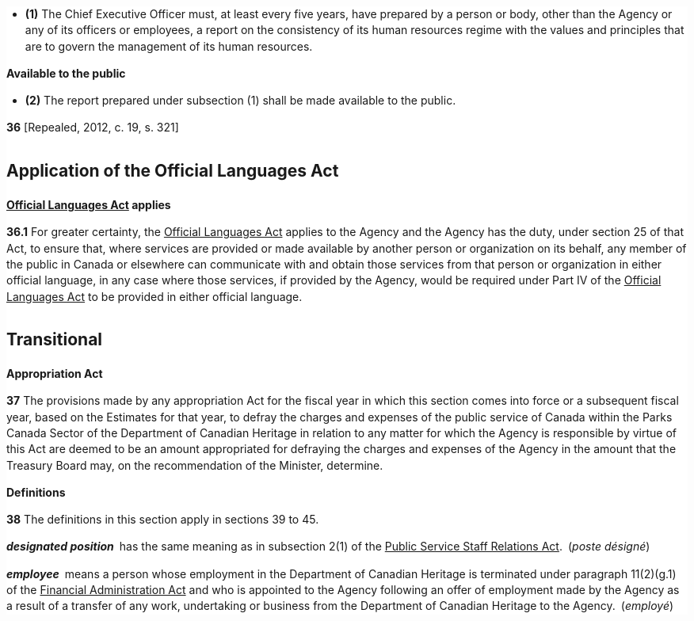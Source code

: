 - **(1)** The Chief Executive Officer must, at least every five years, have prepared by a person or body, other than the Agency or any of its officers or employees, a report on the consistency of its human resources regime with the values and principles that are to govern the management of its human resources.

**Available to the public**

- **(2)** The report prepared under subsection (1) shall be made available to the public.



**36** [Repealed, 2012, c. 19, s. 321]




## Application of the Official Languages Act



**[Official Languages Act](/en/Acts/Statutes%20of%20Canada/1985/c.%2031%20(4th%20Supp.).md) applies**

**36.1** For greater certainty, the [Official Languages Act](/en/Acts/Statutes%20of%20Canada/1985/c.%2031%20(4th%20Supp.).md) applies to the Agency and the Agency has the duty, under section 25 of that Act, to ensure that, where services are provided or made available by another person or organization on its behalf, any member of the public in Canada or elsewhere can communicate with and obtain those services from that person or organization in either official language, in any case where those services, if provided by the Agency, would be required under Part IV of the [Official Languages Act](/en/Acts/Statutes%20of%20Canada/1985/c.%2031%20(4th%20Supp.).md) to be provided in either official language.




## Transitional



**Appropriation Act**

**37** The provisions made by any appropriation Act for the fiscal year in which this section comes into force or a subsequent fiscal year, based on the Estimates for that year, to defray the charges and expenses of the public service of Canada within the Parks Canada Sector of the Department of Canadian Heritage in relation to any matter for which the Agency is responsible by virtue of this Act are deemed to be an amount appropriated for defraying the charges and expenses of the Agency in the amount that the Treasury Board may, on the recommendation of the Minister, determine.




**Definitions**

**38** The definitions in this section apply in sections 39 to 45.

***designated position*** has the same meaning as in subsection 2(1) of the [Public Service Staff Relations Act](/en/Acts/Revised%20Statutes%20of%20Canada/P/P-35.md). (*poste désigné*)

***employee*** means a person whose employment in the Department of Canadian Heritage is terminated under paragraph 11(2)(g.1) of the [Financial Administration Act](/en/Acts/Revised%20Statutes%20of%20Canada/F/F-11.md) and who is appointed to the Agency following an offer of employment made by the Agency as a result of a transfer of any work, undertaking or business from the Department of Canadian Heritage to the Agency. (*employé*)
